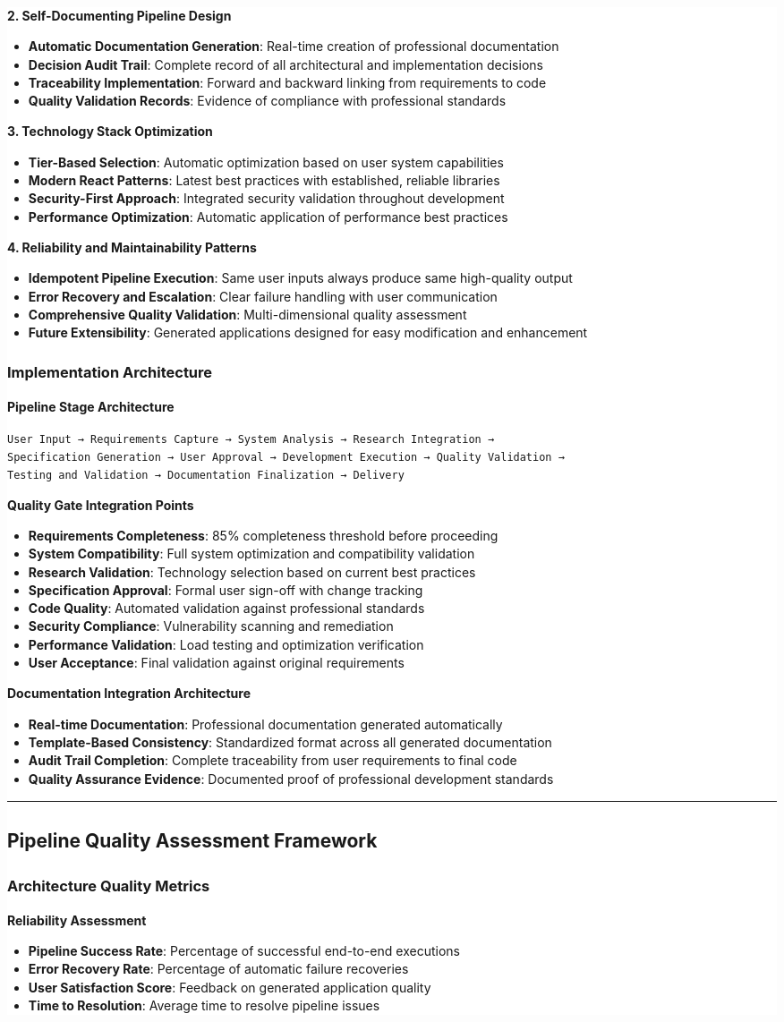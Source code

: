**2. Self-Documenting Pipeline Design**
- **Automatic Documentation Generation**: Real-time creation of professional documentation
- **Decision Audit Trail**: Complete record of all architectural and implementation decisions
- **Traceability Implementation**: Forward and backward linking from requirements to code
- **Quality Validation Records**: Evidence of compliance with professional standards

**3. Technology Stack Optimization**
- **Tier-Based Selection**: Automatic optimization based on user system capabilities
- **Modern React Patterns**: Latest best practices with established, reliable libraries
- **Security-First Approach**: Integrated security validation throughout development
- **Performance Optimization**: Automatic application of performance best practices

**4. Reliability and Maintainability Patterns**
- **Idempotent Pipeline Execution**: Same user inputs always produce same high-quality output
- **Error Recovery and Escalation**: Clear failure handling with user communication
- **Comprehensive Quality Validation**: Multi-dimensional quality assessment
- **Future Extensibility**: Generated applications designed for easy modification and enhancement

### Implementation Architecture

**Pipeline Stage Architecture**
```
User Input → Requirements Capture → System Analysis → Research Integration →
Specification Generation → User Approval → Development Execution → Quality Validation →
Testing and Validation → Documentation Finalization → Delivery
```

**Quality Gate Integration Points**
- **Requirements Completeness**: 85% completeness threshold before proceeding
- **System Compatibility**: Full system optimization and compatibility validation
- **Research Validation**: Technology selection based on current best practices
- **Specification Approval**: Formal user sign-off with change tracking
- **Code Quality**: Automated validation against professional standards
- **Security Compliance**: Vulnerability scanning and remediation
- **Performance Validation**: Load testing and optimization verification
- **User Acceptance**: Final validation against original requirements

**Documentation Integration Architecture**
- **Real-time Documentation**: Professional documentation generated automatically
- **Template-Based Consistency**: Standardized format across all generated documentation
- **Audit Trail Completion**: Complete traceability from user requirements to final code
- **Quality Assurance Evidence**: Documented proof of professional development standards

---

## Pipeline Quality Assessment Framework

### Architecture Quality Metrics

**Reliability Assessment**
- **Pipeline Success Rate**: Percentage of successful end-to-end executions
- **Error Recovery Rate**: Percentage of automatic failure recoveries
- **User Satisfaction Score**: Feedback on generated application quality
- **Time to Resolution**: Average time to resolve pipeline issues
